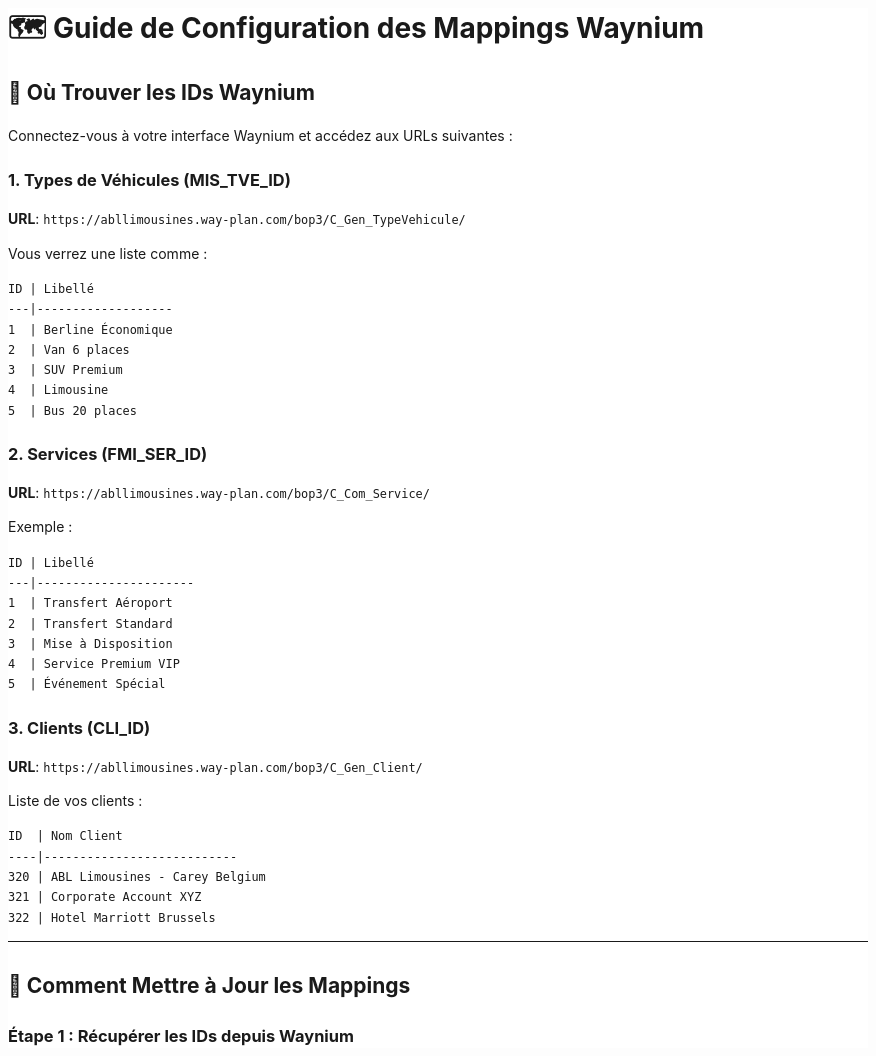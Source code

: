 # 🗺️ Guide de Configuration des Mappings Waynium

## 📍 Où Trouver les IDs Waynium

Connectez-vous à votre interface Waynium et accédez aux URLs suivantes :

### 1. Types de Véhicules (MIS_TVE_ID)
**URL**: `https://abllimousines.way-plan.com/bop3/C_Gen_TypeVehicule/`

Vous verrez une liste comme :
```
ID | Libellé
---|-------------------
1  | Berline Économique
2  | Van 6 places
3  | SUV Premium
4  | Limousine
5  | Bus 20 places
```

### 2. Services (FMI_SER_ID)
**URL**: `https://abllimousines.way-plan.com/bop3/C_Com_Service/`

Exemple :
```
ID | Libellé
---|----------------------
1  | Transfert Aéroport
2  | Transfert Standard
3  | Mise à Disposition
4  | Service Premium VIP
5  | Événement Spécial
```

### 3. Clients (CLI_ID)
**URL**: `https://abllimousines.way-plan.com/bop3/C_Gen_Client/`

Liste de vos clients :
```
ID  | Nom Client
----|---------------------------
320 | ABL Limousines - Carey Belgium
321 | Corporate Account XYZ
322 | Hotel Marriott Brussels
```

---

## 🔧 Comment Mettre à Jour les Mappings

### Étape 1 : Récupérer les IDs depuis Waynium

